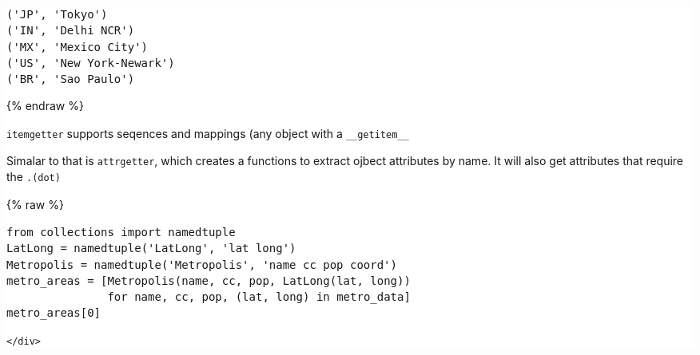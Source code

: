 </div>

<div class="output_wrapper">
<div class="output">

<div class="output_area">

<div class="output_subarea output_stream output_stdout output_text">
<pre>(&#39;JP&#39;, &#39;Tokyo&#39;)
(&#39;IN&#39;, &#39;Delhi NCR&#39;)
(&#39;MX&#39;, &#39;Mexico City&#39;)
(&#39;US&#39;, &#39;New York-Newark&#39;)
(&#39;BR&#39;, &#39;Sao Paulo&#39;)
</pre>
</div>
</div>

</div>
</div>

</div>
    {% endraw %}

<div class="cell border-box-sizing text_cell rendered"><div class="inner_cell">
<div class="text_cell_render border-box-sizing rendered_html">
<p><code>itemgetter</code> supports seqences and mappings (any object with a <code>__getitem__</code></p>
<p>Simalar to that is <code>attrgetter</code>, which creates a functions to extract ojbect attributes by name. It will also get attributes that require the <code>.(dot)</code></p>

</div>
</div>
</div>
    {% raw %}
    
<div class="cell border-box-sizing code_cell rendered">
<div class="input">

<div class="inner_cell">
    <div class="input_area">
<div class=" highlight hl-ipython3"><pre><span></span><span class="kn">from</span> <span class="nn">collections</span> <span class="kn">import</span> <span class="n">namedtuple</span>
<span class="n">LatLong</span> <span class="o">=</span> <span class="n">namedtuple</span><span class="p">(</span><span class="s1">&#39;LatLong&#39;</span><span class="p">,</span> <span class="s1">&#39;lat long&#39;</span><span class="p">)</span>
<span class="n">Metropolis</span> <span class="o">=</span> <span class="n">namedtuple</span><span class="p">(</span><span class="s1">&#39;Metropolis&#39;</span><span class="p">,</span> <span class="s1">&#39;name cc pop coord&#39;</span><span class="p">)</span>
<span class="n">metro_areas</span> <span class="o">=</span> <span class="p">[</span><span class="n">Metropolis</span><span class="p">(</span><span class="n">name</span><span class="p">,</span> <span class="n">cc</span><span class="p">,</span> <span class="n">pop</span><span class="p">,</span> <span class="n">LatLong</span><span class="p">(</span><span class="n">lat</span><span class="p">,</span> <span class="n">long</span><span class="p">))</span>
               <span class="k">for</span> <span class="n">name</span><span class="p">,</span> <span class="n">cc</span><span class="p">,</span> <span class="n">pop</span><span class="p">,</span> <span class="p">(</span><span class="n">lat</span><span class="p">,</span> <span class="n">long</span><span class="p">)</span> <span class="ow">in</span> <span class="n">metro_data</span><span class="p">]</span>
<span class="n">metro_areas</span><span class="p">[</span><span class="mi">0</span><span class="p">]</span>
</pre></div>

    </div>
</div>
</div>

<div class="output_wrapper">
<div class="output">

<div class="output_area">